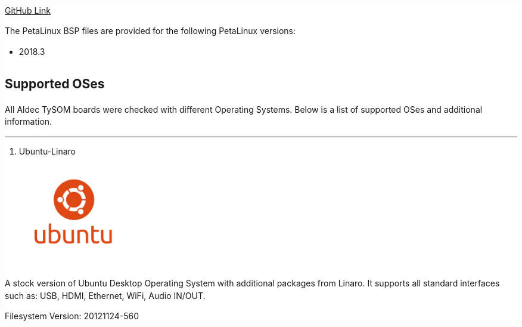[GitHub Link](https://github.com/aldec/TySOM-3-ZU7EV)

The PetaLinux BSP files are provided for the following PetaLinux versions:
- 2018.3

<a name="tysom_supported_os"/>

## Supported OSes

All Aldec TySOM boards were checked with different Operating Systems.
Below is a list of supported OSes and additional information.

---

<a name="ubuntu_linaro_os"/>

1. Ubuntu-Linaro

<img width="238" height="168" src="images/ubuntulogo.png">

A stock version of Ubuntu Desktop Operating System with additional packages from Linaro. It supports all standard interfaces such as: USB, HDMI, Ethernet, WiFi, Audio IN/OUT.

Filesystem Version: 20121124-560
